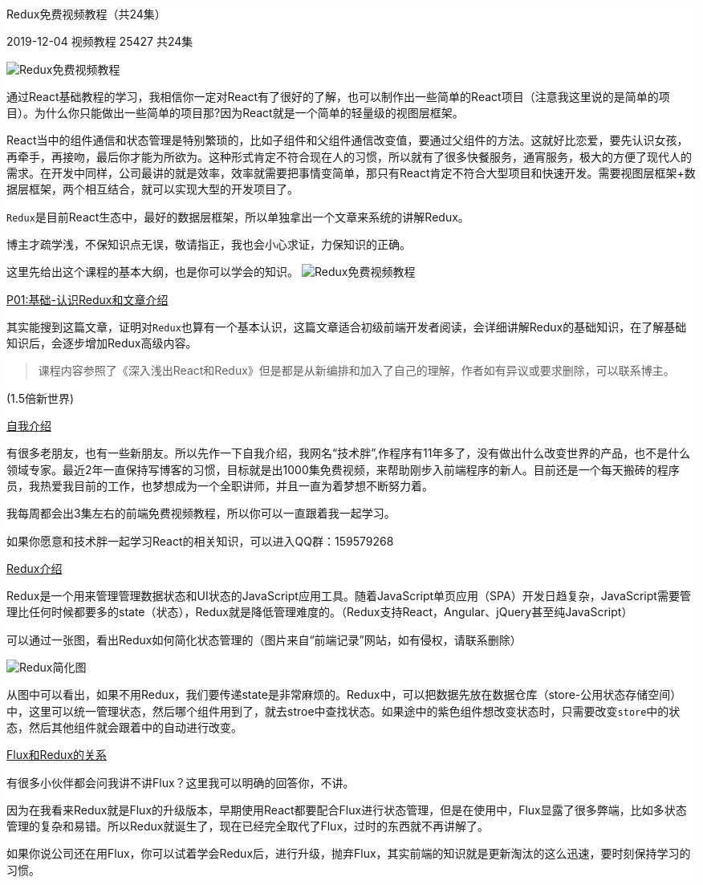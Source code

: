 Redux免费视频教程（共24集）

 2019-12-04 视频教程 25427 共24集

![Redux免费视频教程](http://newimg.jspang.com/Redux_index.png)

通过React基础教程的学习，我相信你一定对React有了很好的了解，也可以制作出一些简单的React项目（注意我这里说的是简单的项目）。为什么你只能做出一些简单的项目那?因为React就是一个简单的轻量级的视图层框架。

React当中的组件通信和状态管理是特别繁琐的，比如子组件和父组件通信改变值，要通过父组件的方法。这就好比恋爱，要先认识女孩，再牵手，再接吻，最后你才能为所欲为。这种形式肯定不符合现在人的习惯，所以就有了很多快餐服务，通宵服务，极大的方便了现代人的需求。在开发中同样，公司最讲的就是效率，效率就需要把事情变简单，那只有React肯定不符合大型项目和快速开发。需要视图层框架+数据层框架，两个相互结合，就可以实现大型的开发项目了。

`Redux`是目前React生态中，最好的数据层框架，所以单独拿出一个文章来系统的讲解Redux。

博主才疏学浅，不保知识点无误，敬请指正，我也会小心求证，力保知识的正确。

这里先给出这个课程的基本大纲，也是你可以学会的知识。 ![Redux免费视频教程](http://newimg.jspang.com/Redux_list.png)

[P01:基础-认识Redux和文章介绍](https://jspang.com/detailed?id=48#toc21)

其实能搜到这篇文章，证明对`Redux`也算有一个基本认识，这篇文章适合初级前端开发者阅读，会详细讲解Redux的基础知识，在了解基础知识后，会逐步增加Redux高级内容。

> 课程内容参照了《深入浅出React和Redux》但是都是从新编排和加入了自己的理解，作者如有异议或要求删除，可以联系博主。

<iframe src="https://player.bilibili.com/player.html?aid=56213747&amp;cid=98253773&amp;page=1" scrolling="no" border="0" frameborder="no" framespacing="0" allowfullscreen="true" width="100%" style="box-sizing: border-box; height: 34rem; border: 1px solid rgb(61, 61, 61); border-radius: 8px;"></iframe>

(1.5倍新世界)

[自我介绍](https://jspang.com/detailed?id=48#toc32)

有很多老朋友，也有一些新朋友。所以先作一下自我介绍，我网名“技术胖”,作程序有11年多了，没有做出什么改变世界的产品，也不是什么领域专家。最近2年一直保持写博客的习惯，目标就是出1000集免费视频，来帮助刚步入前端程序的新人。目前还是一个每天搬砖的程序员，我热爱我目前的工作，也梦想成为一个全职讲师，并且一直为着梦想不断努力着。

我每周都会出3集左右的前端免费视频教程，所以你可以一直跟着我一起学习。

如果你愿意和技术胖一起学习React的相关知识，可以进入QQ群：159579268

[Redux介绍](https://jspang.com/detailed?id=48#toc33)

Redux是一个用来管理管理数据状态和UI状态的JavaScript应用工具。随着JavaScript单页应用（SPA）开发日趋复杂，JavaScript需要管理比任何时候都要多的state（状态），Redux就是降低管理难度的。（Redux支持React，Angular、jQuery甚至纯JavaScript）

可以通过一张图，看出Redux如何简化状态管理的（图片来自“前端记录”网站，如有侵权，请联系删除）

![Redux简化图](https://jspang.com/images/redux001.jpg)

从图中可以看出，如果不用Redux，我们要传递state是非常麻烦的。Redux中，可以把数据先放在数据仓库（store-公用状态存储空间）中，这里可以统一管理状态，然后哪个组件用到了，就去stroe中查找状态。如果途中的紫色组件想改变状态时，只需要改变`store`中的状态，然后其他组件就会跟着中的自动进行改变。

[Flux和Redux的关系](https://jspang.com/detailed?id=48#toc34)

有很多小伙伴都会问我讲不讲Flux？这里我可以明确的回答你，不讲。

因为在我看来Redux就是Flux的升级版本，早期使用React都要配合Flux进行状态管理，但是在使用中，Flux显露了很多弊端，比如多状态管理的复杂和易错。所以Redux就诞生了，现在已经完全取代了Flux，过时的东西就不再讲解了。

如果你说公司还在用Flux，你可以试着学会Redux后，进行升级，抛弃Flux，其实前端的知识就是更新淘汰的这么迅速，要时刻保持学习的习惯。
